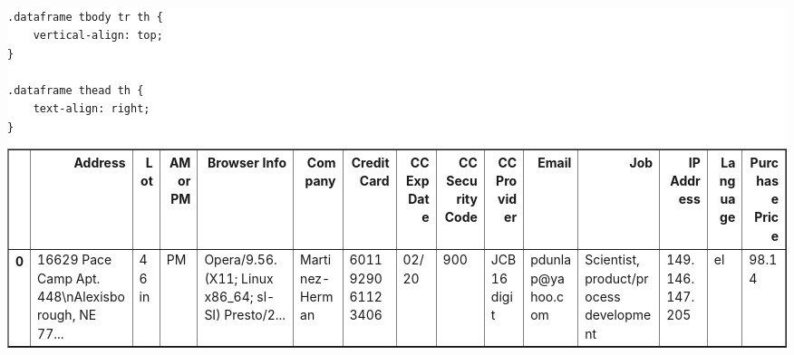     .dataframe tbody tr th {
        vertical-align: top;
    }

    .dataframe thead th {
        text-align: right;
    }
</style>
<table border="1" class="dataframe">
  <thead>
    <tr style="text-align: right;">
      <th></th>
      <th>Address</th>
      <th>Lot</th>
      <th>AM or PM</th>
      <th>Browser Info</th>
      <th>Company</th>
      <th>Credit Card</th>
      <th>CC Exp Date</th>
      <th>CC Security Code</th>
      <th>CC Provider</th>
      <th>Email</th>
      <th>Job</th>
      <th>IP Address</th>
      <th>Language</th>
      <th>Purchase Price</th>
    </tr>
  </thead>
  <tbody>
    <tr>
      <th>0</th>
      <td>16629 Pace Camp Apt. 448\nAlexisborough, NE 77...</td>
      <td>46 in</td>
      <td>PM</td>
      <td>Opera/9.56.(X11; Linux x86_64; sl-SI) Presto/2...</td>
      <td>Martinez-Herman</td>
      <td>6011929061123406</td>
      <td>02/20</td>
      <td>900</td>
      <td>JCB 16 digit</td>
      <td>pdunlap@yahoo.com</td>
      <td>Scientist, product/process development</td>
      <td>149.146.147.205</td>
      <td>el</td>
      <td>98.14</td>
    </tr>
  </tbody>
</table>
</div>



